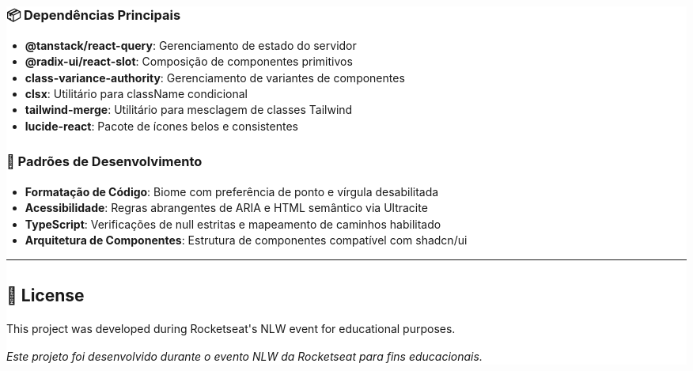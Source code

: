 ### 📦 Dependências Principais

- **@tanstack/react-query**: Gerenciamento de estado do servidor
- **@radix-ui/react-slot**: Composição de componentes primitivos
- **class-variance-authority**: Gerenciamento de variantes de componentes
- **clsx**: Utilitário para className condicional
- **tailwind-merge**: Utilitário para mesclagem de classes Tailwind
- **lucide-react**: Pacote de ícones belos e consistentes

### 🎯 Padrões de Desenvolvimento

- **Formatação de Código**: Biome com preferência de ponto e vírgula desabilitada
- **Acessibilidade**: Regras abrangentes de ARIA e HTML semântico via Ultracite
- **TypeScript**: Verificações de null estritas e mapeamento de caminhos habilitado
- **Arquitetura de Componentes**: Estrutura de componentes compatível com shadcn/ui

---

## 📄 License

This project was developed during Rocketseat's NLW event for educational purposes.

*Este projeto foi desenvolvido durante o evento NLW da Rocketseat para fins educacionais.*

